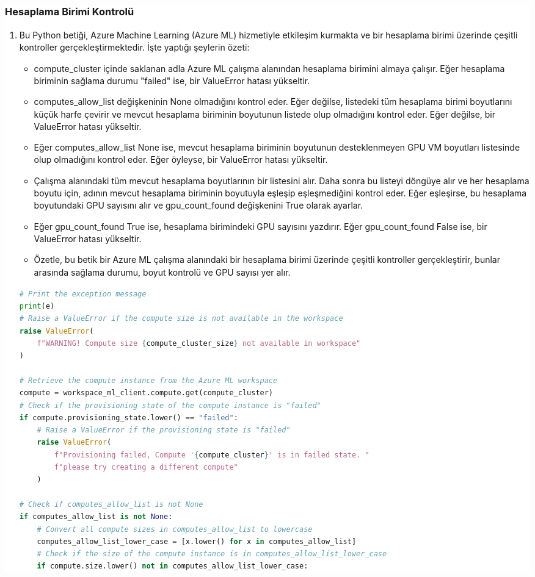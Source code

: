 ### Hesaplama Birimi Kontrolü

1. Bu Python betiği, Azure Machine Learning (Azure ML) hizmetiyle etkileşim kurmakta ve bir hesaplama birimi üzerinde çeşitli kontroller gerçekleştirmektedir. İşte yaptığı şeylerin özeti:

    - compute_cluster içinde saklanan adla Azure ML çalışma alanından hesaplama birimini almaya çalışır. Eğer hesaplama biriminin sağlama durumu "failed" ise, bir ValueError hatası yükseltir.

    - computes_allow_list değişkeninin None olmadığını kontrol eder. Eğer değilse, listedeki tüm hesaplama birimi boyutlarını küçük harfe çevirir ve mevcut hesaplama biriminin boyutunun listede olup olmadığını kontrol eder. Eğer değilse, bir ValueError hatası yükseltir.

    - Eğer computes_allow_list None ise, mevcut hesaplama biriminin boyutunun desteklenmeyen GPU VM boyutları listesinde olup olmadığını kontrol eder. Eğer öyleyse, bir ValueError hatası yükseltir.

    - Çalışma alanındaki tüm mevcut hesaplama boyutlarının bir listesini alır. Daha sonra bu listeyi döngüye alır ve her hesaplama boyutu için, adının mevcut hesaplama biriminin boyutuyla eşleşip eşleşmediğini kontrol eder. Eğer eşleşirse, bu hesaplama boyutundaki GPU sayısını alır ve gpu_count_found değişkenini True olarak ayarlar.

    - Eğer gpu_count_found True ise, hesaplama birimindeki GPU sayısını yazdırır. Eğer gpu_count_found False ise, bir ValueError hatası yükseltir.

    - Özetle, bu betik bir Azure ML çalışma alanındaki bir hesaplama birimi üzerinde çeşitli kontroller gerçekleştirir, bunlar arasında sağlama durumu, boyut kontrolü ve GPU sayısı yer alır.

    ```python
    # Print the exception message
    print(e)
    # Raise a ValueError if the compute size is not available in the workspace
    raise ValueError(
        f"WARNING! Compute size {compute_cluster_size} not available in workspace"
    )
    
    # Retrieve the compute instance from the Azure ML workspace
    compute = workspace_ml_client.compute.get(compute_cluster)
    # Check if the provisioning state of the compute instance is "failed"
    if compute.provisioning_state.lower() == "failed":
        # Raise a ValueError if the provisioning state is "failed"
        raise ValueError(
            f"Provisioning failed, Compute '{compute_cluster}' is in failed state. "
            f"please try creating a different compute"
        )
    
    # Check if computes_allow_list is not None
    if computes_allow_list is not None:
        # Convert all compute sizes in computes_allow_list to lowercase
        computes_allow_list_lower_case = [x.lower() for x in computes_allow_list]
        # Check if the size of the compute instance is in computes_allow_list_lower_case
        if compute.size.lower() not in computes_allow_list_lower_case: